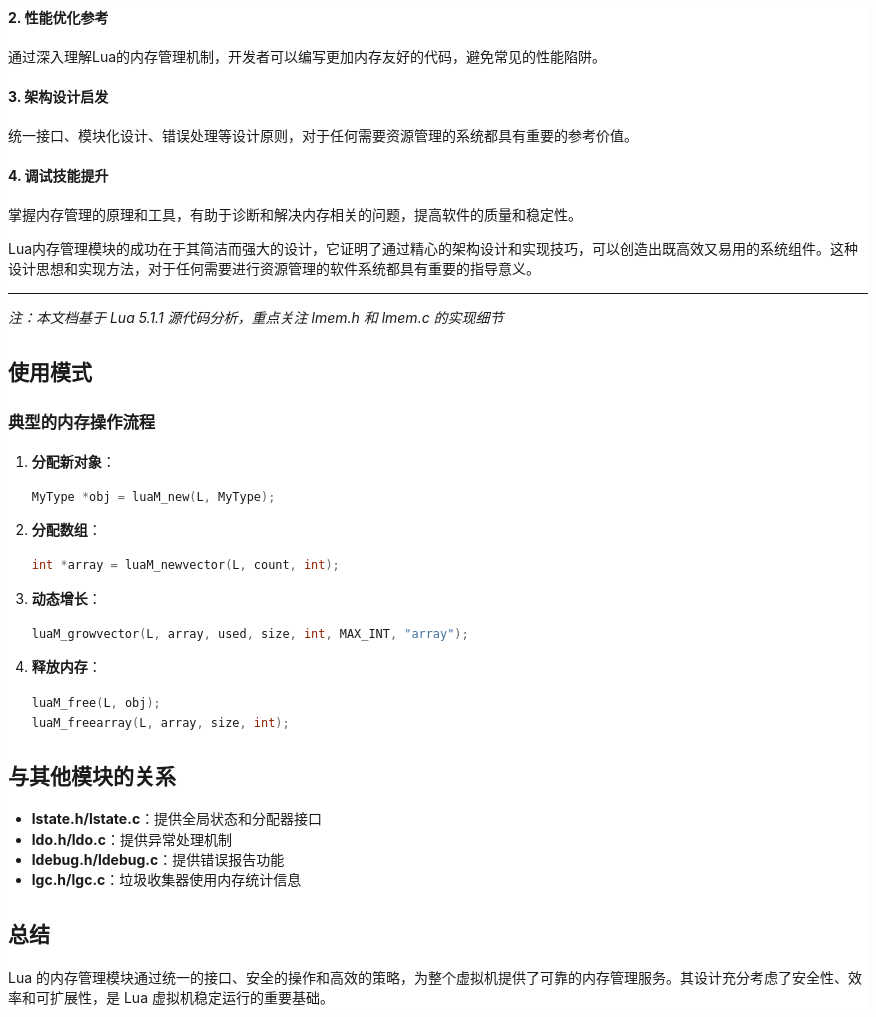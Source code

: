 #### 2. 性能优化参考
通过深入理解Lua的内存管理机制，开发者可以编写更加内存友好的代码，避免常见的性能陷阱。

#### 3. 架构设计启发
统一接口、模块化设计、错误处理等设计原则，对于任何需要资源管理的系统都具有重要的参考价值。

#### 4. 调试技能提升
掌握内存管理的原理和工具，有助于诊断和解决内存相关的问题，提高软件的质量和稳定性。

Lua内存管理模块的成功在于其简洁而强大的设计，它证明了通过精心的架构设计和实现技巧，可以创造出既高效又易用的系统组件。这种设计思想和实现方法，对于任何需要进行资源管理的软件系统都具有重要的指导意义。

---

*注：本文档基于 Lua 5.1.1 源代码分析，重点关注 lmem.h 和 lmem.c 的实现细节*

## 使用模式

### 典型的内存操作流程

1. **分配新对象**：
   ```c
   MyType *obj = luaM_new(L, MyType);
   ```

2. **分配数组**：
   ```c
   int *array = luaM_newvector(L, count, int);
   ```

3. **动态增长**：
   ```c
   luaM_growvector(L, array, used, size, int, MAX_INT, "array");
   ```

4. **释放内存**：
   ```c
   luaM_free(L, obj);
   luaM_freearray(L, array, size, int);
   ```

## 与其他模块的关系

- **lstate.h/lstate.c**：提供全局状态和分配器接口
- **ldo.h/ldo.c**：提供异常处理机制
- **ldebug.h/ldebug.c**：提供错误报告功能
- **lgc.h/lgc.c**：垃圾收集器使用内存统计信息

## 总结

Lua 的内存管理模块通过统一的接口、安全的操作和高效的策略，为整个虚拟机提供了可靠的内存管理服务。其设计充分考虑了安全性、效率和可扩展性，是 Lua 虚拟机稳定运行的重要基础。